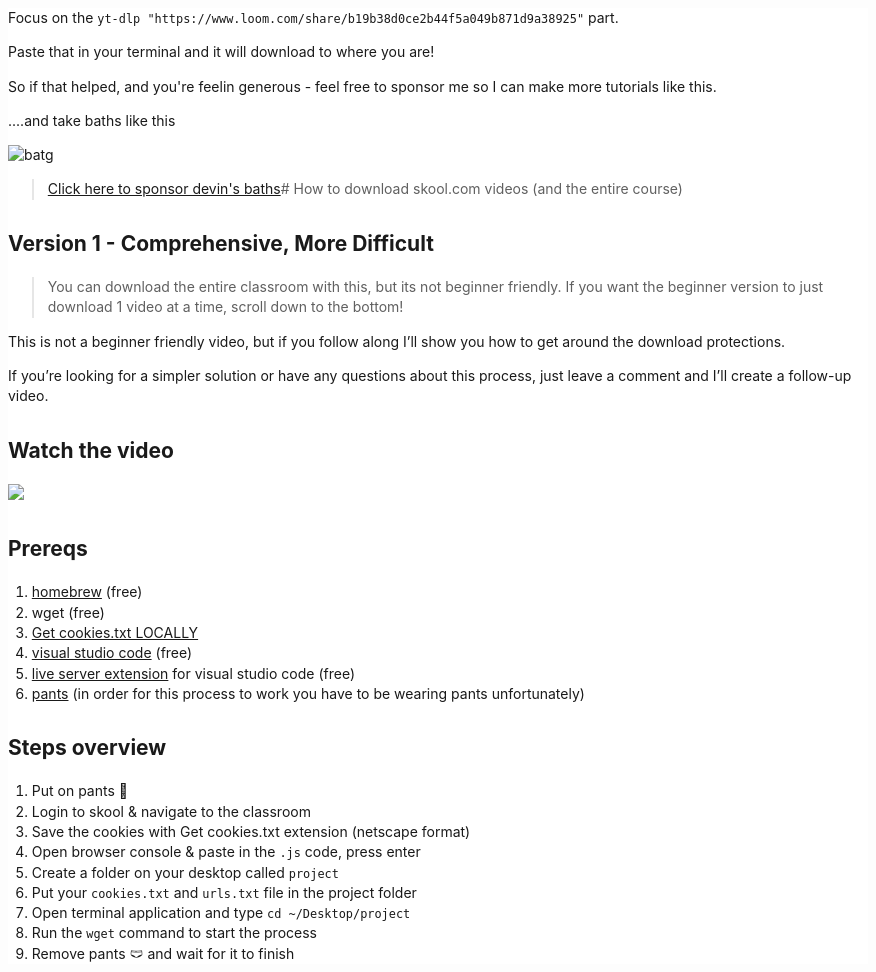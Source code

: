 Focus on the `yt-dlp "https://www.loom.com/share/b19b38d0ce2b44f5a049b871d9a38925"` part.

Paste that in your terminal and it will download to where you are!

So if that helped, and you're feelin generous - feel free to sponsor me so I can make more tutorials like this.

....and take baths like this

![batg](https://gist.github.com/user-attachments/assets/27fc5d1f-e0cd-4c4d-ac24-f8adb27638cc)



> [Click here to sponsor devin's baths](https://serp.ly/@devin/sponsor)# How to download skool.com videos (and the entire course)

## Version 1 - Comprehensive, More Difficult

> You can download the entire classroom with this, but its not beginner friendly.
> If you want the beginner version to just download 1 video at a time, scroll down to the bottom!

This is not a beginner friendly video, but if you follow along I’ll show you how to get around the download protections. 

If you’re looking for a simpler solution or have any questions about this process, just leave a comment and I’ll create a follow-up video.

## Watch the video

<a href="https://www.youtube.com/watch?v=tgDmBdReTqA" target="_blank">
<img src="https://raw.githubusercontent.com/devinschumacher/uploads/refs/heads/main/images/how-to-download-videos-from-skoolcom-2025-update-step-by-step-tutorial.jpg" width="700px">
</a>

## Prereqs

1. [homebrew](https://brew.sh/) (free)
2. wget (free)
3. [Get cookies.txt LOCALLY](https://chromewebstore.google.com/detail/get-cookiestxt-locally/cclelndahbckbenkjhflpdbgdldlbecc)
4. [visual studio code](https://code.visualstudio.com/) (free)
5. [live server extension](https://marketplace.visualstudio.com/items?itemName=ritwickdey.LiveServer) for visual studio code (free)
6. [pants](https://serp.ly/amazon/pants) (in order for this process to work you have to be wearing pants unfortunately)

## Steps overview

1. Put on pants 👖
2. Login to skool & navigate to the classroom
3. Save the cookies with Get cookies.txt extension (netscape format)
4. Open browser console & paste in the `.js` code, press enter
5. Create a folder on your desktop called `project`
6. Put your `cookies.txt` and `urls.txt` file in the project folder
7. Open terminal application and type `cd ~/Desktop/project`
8. Run the `wget` command to start the process
9. Remove pants 🩲 and wait for it to finish
